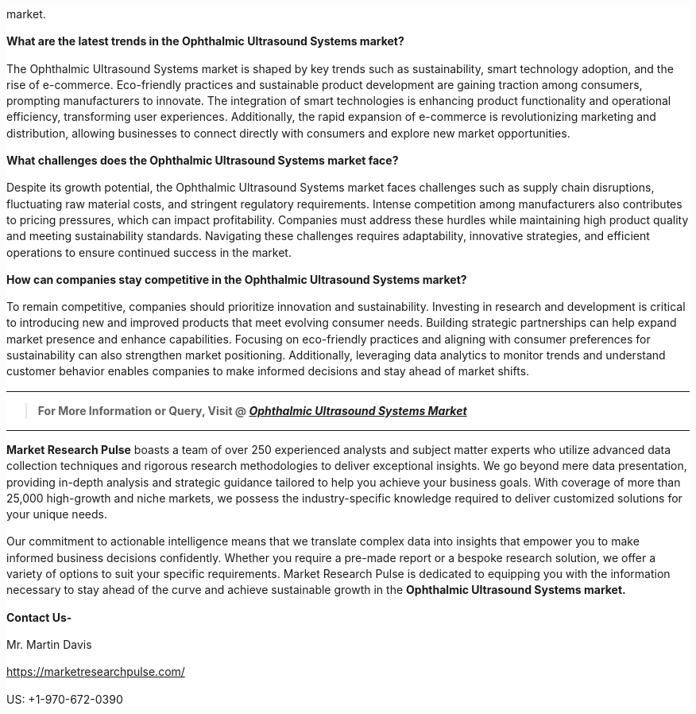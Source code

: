 market.</p><p><strong>What are the latest trends in the Ophthalmic Ultrasound Systems market?</strong></p><p>The Ophthalmic Ultrasound Systems market is shaped by key trends such as sustainability, smart technology adoption, and the rise of e-commerce. Eco-friendly practices and sustainable product development are gaining traction among consumers, prompting manufacturers to innovate. The integration of smart technologies is enhancing product functionality and operational efficiency, transforming user experiences. Additionally, the rapid expansion of e-commerce is revolutionizing marketing and distribution, allowing businesses to connect directly with consumers and explore new market opportunities.</p><p><strong>What challenges does the Ophthalmic Ultrasound Systems market face?</strong></p><p>Despite its growth potential, the Ophthalmic Ultrasound Systems market faces challenges such as supply chain disruptions, fluctuating raw material costs, and stringent regulatory requirements. Intense competition among manufacturers also contributes to pricing pressures, which can impact profitability. Companies must address these hurdles while maintaining high product quality and meeting sustainability standards. Navigating these challenges requires adaptability, innovative strategies, and efficient operations to ensure continued success in the market.</p><p><strong>How can companies stay competitive in the Ophthalmic Ultrasound Systems market?</strong></p><p>To remain competitive, companies should prioritize innovation and sustainability. Investing in research and development is critical to introducing new and improved products that meet evolving consumer needs. Building strategic partnerships can help expand market presence and enhance capabilities. Focusing on eco-friendly practices and aligning with consumer preferences for sustainability can also strengthen market positioning. Additionally, leveraging data analytics to monitor trends and understand customer behavior enables companies to make informed decisions and stay ahead of market shifts.</p><hr /><blockquote><p><strong>For More Information or Query, Visit @&nbsp;<em><a href="https://marketresearchpulse.com/report/30292/ophthalmic-ultrasound-systems-market?utm_source=Linkedin&utm_medium=0115">Ophthalmic Ultrasound Systems Market</a></em></strong></p></blockquote><hr /><p><strong>Market Research Pulse</strong> boasts a team of over 250 experienced analysts and subject matter experts who utilize advanced data collection techniques and rigorous research methodologies to deliver exceptional insights. We go beyond mere data presentation, providing in-depth analysis and strategic guidance tailored to help you achieve your business goals. With coverage of more than 25,000 high-growth and niche markets, we possess the industry-specific knowledge required to deliver customized solutions for your unique needs.</p><p>Our commitment to actionable intelligence means that we translate complex data into insights that empower you to make informed business decisions confidently. Whether you require a pre-made report or a bespoke research solution, we offer a variety of options to suit your specific requirements. Market Research Pulse is dedicated to equipping you with the information necessary to stay ahead of the curve and achieve sustainable growth in the <strong>Ophthalmic Ultrasound Systems market.</strong></p><p><strong>Contact Us-</strong></p><p>Mr. Martin Davis</p><p>https://marketresearchpulse.com/</p><p>US: +1-970-672-0390</p>
